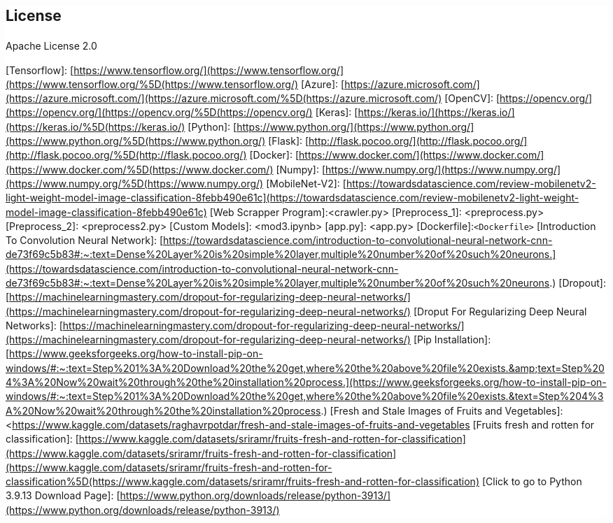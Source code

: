 ## License

Apache License 2.0

   [Tensorflow]: [https://www.tensorflow.org/](https://www.tensorflow.org/](https://www.tensorflow.org/%5D(https://www.tensorflow.org/)
   [Azure]: [https://azure.microsoft.com/](https://azure.microsoft.com/](https://azure.microsoft.com/%5D(https://azure.microsoft.com/)
   [OpenCV]: [https://opencv.org/](https://opencv.org/](https://opencv.org/%5D(https://opencv.org/)
   [Keras]: [https://keras.io/](https://keras.io/](https://keras.io/%5D(https://keras.io/)
   [Python]: [https://www.python.org/](https://www.python.org/](https://www.python.org/%5D(https://www.python.org/)
   [Flask]: [http://flask.pocoo.org/](http://flask.pocoo.org/](http://flask.pocoo.org/%5D(http://flask.pocoo.org/)
   [Docker]: [https://www.docker.com/](https://www.docker.com/](https://www.docker.com/%5D(https://www.docker.com/)
   [Numpy]: [https://www.numpy.org/](https://www.numpy.org/](https://www.numpy.org/%5D(https://www.numpy.org/)
   [MobileNet-V2]: [https://towardsdatascience.com/review-mobilenetv2-light-weight-model-image-classification-8febb490e61c](https://towardsdatascience.com/review-mobilenetv2-light-weight-model-image-classification-8febb490e61c)
   [Web Scrapper Program]:<crawler.py>
   [Preprocess_1]: <preprocess.py>
   [Preprocess_2]: <preprocess2.py>
   [Custom Models]: <mod3.ipynb>
   [app.py]: <app.py>
   [Dockerfile]:`<Dockerfile>`
   [Introduction To Convolution Neural Network]: [https://towardsdatascience.com/introduction-to-convolutional-neural-network-cnn-de73f69c5b83#:~:text=Dense%20Layer%20is%20simple%20layer,multiple%20number%20of%20such%20neurons.](https://towardsdatascience.com/introduction-to-convolutional-neural-network-cnn-de73f69c5b83#:~:text=Dense%20Layer%20is%20simple%20layer,multiple%20number%20of%20such%20neurons.)
   [Dropout]: [https://machinelearningmastery.com/dropout-for-regularizing-deep-neural-networks/](https://machinelearningmastery.com/dropout-for-regularizing-deep-neural-networks/)
   [Droput For Regularizing Deep Neural Networks]: [https://machinelearningmastery.com/dropout-for-regularizing-deep-neural-networks/](https://machinelearningmastery.com/dropout-for-regularizing-deep-neural-networks/)
   [Pip Installation]:[https://www.geeksforgeeks.org/how-to-install-pip-on-windows/#:~:text=Step%201%3A%20Download%20the%20get,where%20the%20above%20file%20exists.&amp;text=Step%204%3A%20Now%20wait%20through%20the%20installation%20process.](https://www.geeksforgeeks.org/how-to-install-pip-on-windows/#:~:text=Step%201%3A%20Download%20the%20get,where%20the%20above%20file%20exists.&text=Step%204%3A%20Now%20wait%20through%20the%20installation%20process.)
   [Fresh and Stale Images of Fruits and Vegetables]: <https://www.kaggle.com/datasets/raghavrpotdar/fresh-and-stale-images-of-fruits-and-vegetables
   [Fruits fresh and rotten for classification]: [https://www.kaggle.com/datasets/sriramr/fruits-fresh-and-rotten-for-classification](https://www.kaggle.com/datasets/sriramr/fruits-fresh-and-rotten-for-classification](https://www.kaggle.com/datasets/sriramr/fruits-fresh-and-rotten-for-classification%5D(https://www.kaggle.com/datasets/sriramr/fruits-fresh-and-rotten-for-classification)
   [Click to go to Python 3.9.13 Download Page]: [https://www.python.org/downloads/release/python-3913/](https://www.python.org/downloads/release/python-3913/)
